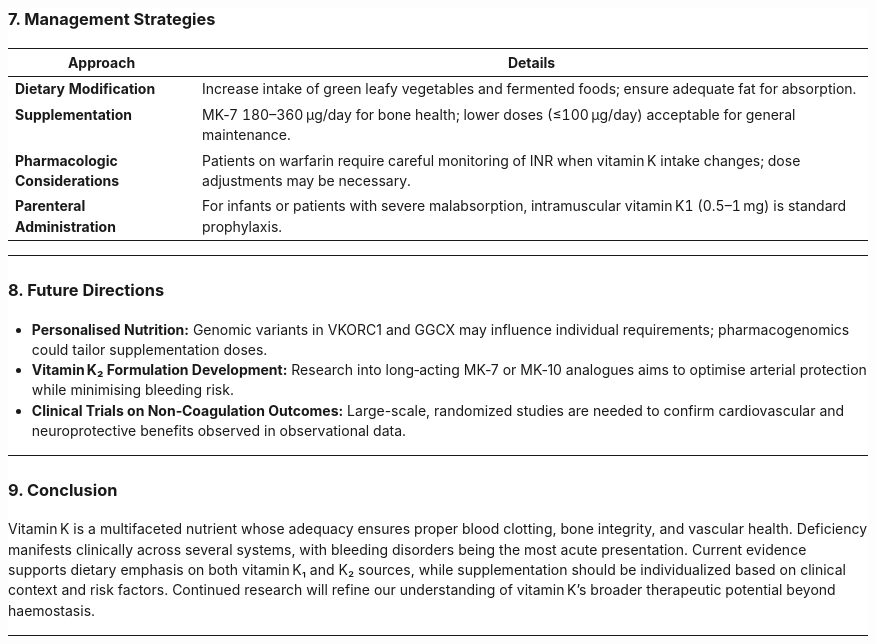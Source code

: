 
### 7. Management Strategies  

| Approach | Details |
|----------|---------|
| **Dietary Modification** | Increase intake of green leafy vegetables and fermented foods; ensure adequate fat for absorption. |
| **Supplementation** | MK‑7 180–360 µg/day for bone health; lower doses (≤100 µg/day) acceptable for general maintenance. |
| **Pharmacologic Considerations** | Patients on warfarin require careful monitoring of INR when vitamin K intake changes; dose adjustments may be necessary. |
| **Parenteral Administration** | For infants or patients with severe malabsorption, intramuscular vitamin K1 (0.5–1 mg) is standard prophylaxis. |

---

### 8. Future Directions  

- **Personalised Nutrition:** Genomic variants in VKORC1 and GGCX may influence individual requirements; pharmacogenomics could tailor supplementation doses.  
- **Vitamin K₂ Formulation Development:** Research into long‑acting MK‑7 or MK‑10 analogues aims to optimise arterial protection while minimising bleeding risk.  
- **Clinical Trials on Non‑Coagulation Outcomes:** Large-scale, randomized studies are needed to confirm cardiovascular and neuroprotective benefits observed in observational data.

---

### 9. Conclusion  

Vitamin K is a multifaceted nutrient whose adequacy ensures proper blood clotting, bone integrity, and vascular health. Deficiency manifests clinically across several systems, with bleeding disorders being the most acute presentation. Current evidence supports dietary emphasis on both vitamin K₁ and K₂ sources, while supplementation should be individualized based on clinical context and risk factors. Continued research will refine our understanding of vitamin K’s broader therapeutic potential beyond haemostasis.

---
        